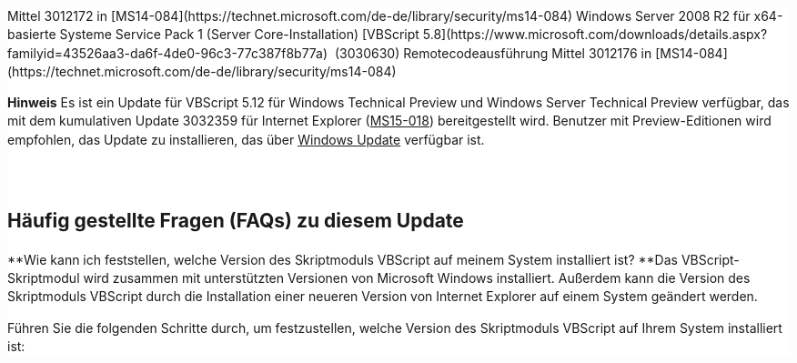 </td>
<td style="border:1px solid black;">
Mittel

</td>
<td style="border:1px solid black;">
3012172 in [MS14-084](https://technet.microsoft.com/de-de/library/security/ms14-084)

</td>
</tr>
<tr>
<td style="border:1px solid black;">
Windows Server 2008 R2 für x64-basierte Systeme Service Pack 1 (Server Core-Installation)

</td>
<td style="border:1px solid black;">
[VBScript 5.8](https://www.microsoft.com/downloads/details.aspx?familyid=43526aa3-da6f-4de0-96c3-77c387f8b77a)   
(3030630)

</td>
<td style="border:1px solid black;">
Remotecodeausführung

</td>
<td style="border:1px solid black;">
Mittel

</td>
<td style="border:1px solid black;">
3012176 in [MS14-084](https://technet.microsoft.com/de-de/library/security/ms14-084)

</td>
</tr>
</table>
 
**Hinweis** Es ist ein Update für VBScript 5.12 für Windows Technical Preview und Windows Server Technical Preview verfügbar, das mit dem kumulativen Update 3032359 für Internet Explorer ([MS15-018](http://go.microsoft.com/fwlink/?linkid=526452)) bereitgestellt wird. Benutzer mit Preview-Editionen wird empfohlen, das Update zu installieren, das über [Windows Update](http://update.microsoft.com/microsoftupdate/v6/vistadefault.aspx?ln=de-de) verfügbar ist.

 

Häufig gestellte Fragen (FAQs) zu diesem Update
-----------------------------------------------

<span id="sectionToggle2"></span>
**Wie kann ich feststellen, welche Version des Skriptmoduls VBScript auf meinem System installiert ist?
**Das VBScript-Skriptmodul wird zusammen mit unterstützten Versionen von Microsoft Windows installiert. Außerdem kann die Version des Skriptmoduls VBScript durch die Installation einer neueren Version von Internet Explorer auf einem System geändert werden.

Führen Sie die folgenden Schritte durch, um festzustellen, welche Version des Skriptmoduls VBScript auf Ihrem System installiert ist:
